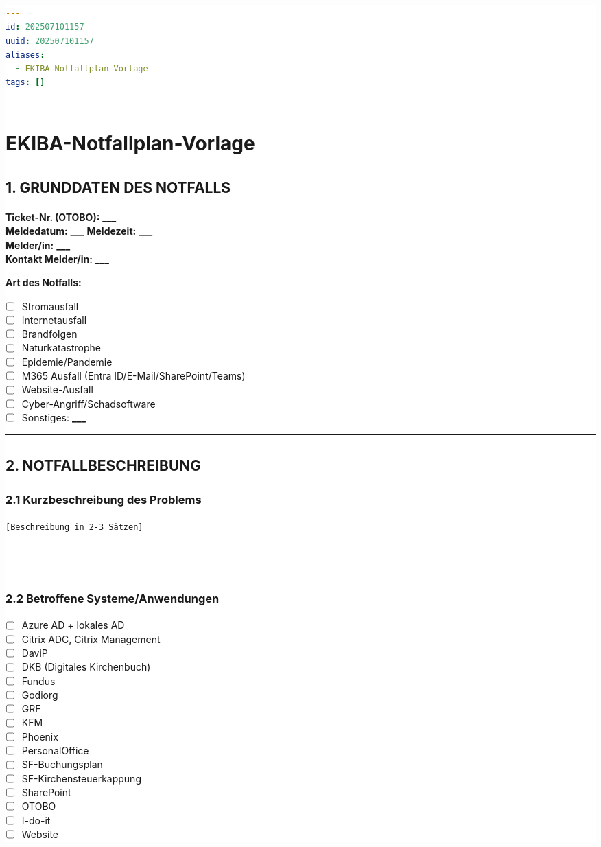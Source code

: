 ```yaml
---
id: 202507101157
uuid: 202507101157
aliases:
  - EKIBA-Notfallplan-Vorlage
tags: []
---
```


# EKIBA-Notfallplan-Vorlage

## 1. GRUNDDATEN DES NOTFALLS

**Ticket-Nr. (OTOBO):** ******\_\_\_******  
**Meldedatum:** ******\_\_\_****** **Meldezeit:** ******\_\_\_******  
**Melder/in:** ******\_\_\_******  
**Kontakt Melder/in:** ******\_\_\_******

**Art des Notfalls:**

- [ ] Stromausfall
- [ ] Internetausfall
- [ ] Brandfolgen
- [ ] Naturkatastrophe
- [ ] Epidemie/Pandemie
- [ ] M365 Ausfall (Entra ID/E-Mail/SharePoint/Teams)
- [ ] Website-Ausfall
- [ ] Cyber-Angriff/Schadsoftware
- [ ] Sonstiges: ******\_\_\_******

---

## 2. NOTFALLBESCHREIBUNG

### 2.1 Kurzbeschreibung des Problems

```
[Beschreibung in 2-3 Sätzen]




```

### 2.2 Betroffene Systeme/Anwendungen

- [ ] Azure AD + lokales AD
- [ ] Citrix ADC, Citrix Management
- [ ] DaviP
- [ ] DKB (Digitales Kirchenbuch)
- [ ] Fundus
- [ ] Godiorg
- [ ] GRF
- [ ] KFM
- [ ] Phoenix
- [ ] PersonalOffice
- [ ] SF-Buchungsplan
- [ ] SF-Kirchensteuerkappung
- [ ] SharePoint
- [ ] OTOBO
- [ ] I-do-it
- [ ] Website